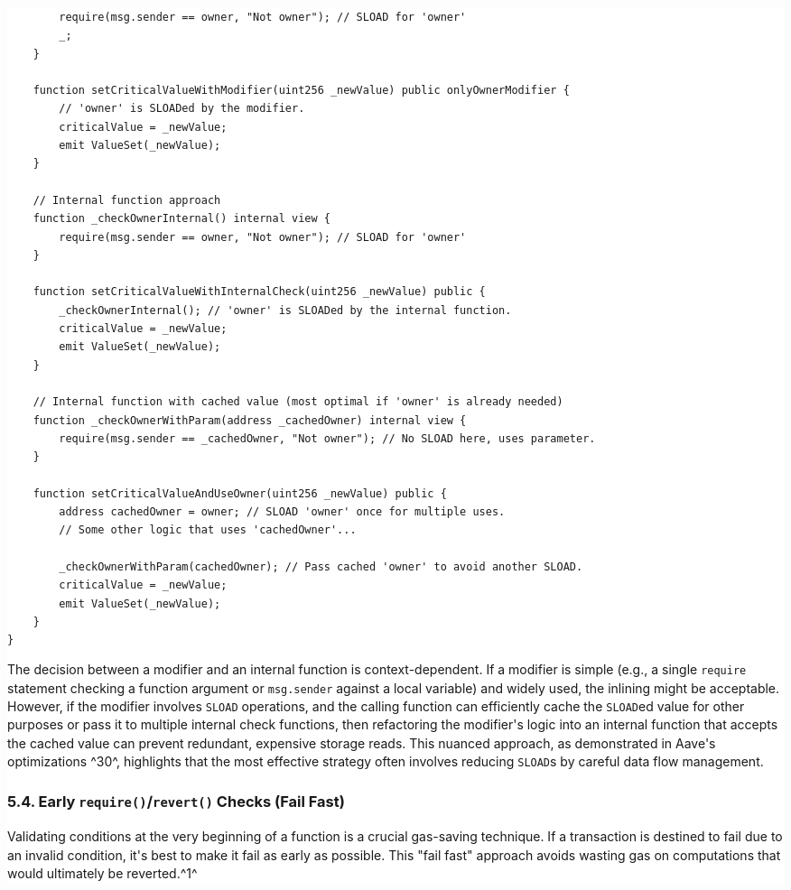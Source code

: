 ```
        require(msg.sender == owner, "Not owner"); // SLOAD for 'owner'
        _;
    }

    function setCriticalValueWithModifier(uint256 _newValue) public onlyOwnerModifier {
        // 'owner' is SLOADed by the modifier.
        criticalValue = _newValue;
        emit ValueSet(_newValue);
    }

    // Internal function approach
    function _checkOwnerInternal() internal view {
        require(msg.sender == owner, "Not owner"); // SLOAD for 'owner'
    }

    function setCriticalValueWithInternalCheck(uint256 _newValue) public {
        _checkOwnerInternal(); // 'owner' is SLOADed by the internal function.
        criticalValue = _newValue;
        emit ValueSet(_newValue);
    }

    // Internal function with cached value (most optimal if 'owner' is already needed)
    function _checkOwnerWithParam(address _cachedOwner) internal view {
        require(msg.sender == _cachedOwner, "Not owner"); // No SLOAD here, uses parameter.
    }

    function setCriticalValueAndUseOwner(uint256 _newValue) public {
        address cachedOwner = owner; // SLOAD 'owner' once for multiple uses.
        // Some other logic that uses 'cachedOwner'...

        _checkOwnerWithParam(cachedOwner); // Pass cached 'owner' to avoid another SLOAD.
        criticalValue = _newValue;
        emit ValueSet(_newValue);
    }
}

```

The decision between a modifier and an internal function is context-dependent. If a modifier is simple (e.g., a single `require` statement checking a function argument or `msg.sender` against a local variable) and widely used, the inlining might be acceptable. However, if the modifier involves `SLOAD` operations, and the calling function can efficiently cache the `SLOAD`ed value for other purposes or pass it to multiple internal check functions, then refactoring the modifier's logic into an internal function that accepts the cached value can prevent redundant, expensive storage reads. This nuanced approach, as demonstrated in Aave's optimizations ^30^, highlights that the most effective strategy often involves reducing `SLOAD`s by careful data flow management.

### 5.4. Early `require()`/`revert()` Checks (Fail Fast)

Validating conditions at the very beginning of a function is a crucial gas-saving technique. If a transaction is destined to fail due to an invalid condition, it's best to make it fail as early as possible. This "fail fast" approach avoids wasting gas on computations that would ultimately be reverted.^1^
